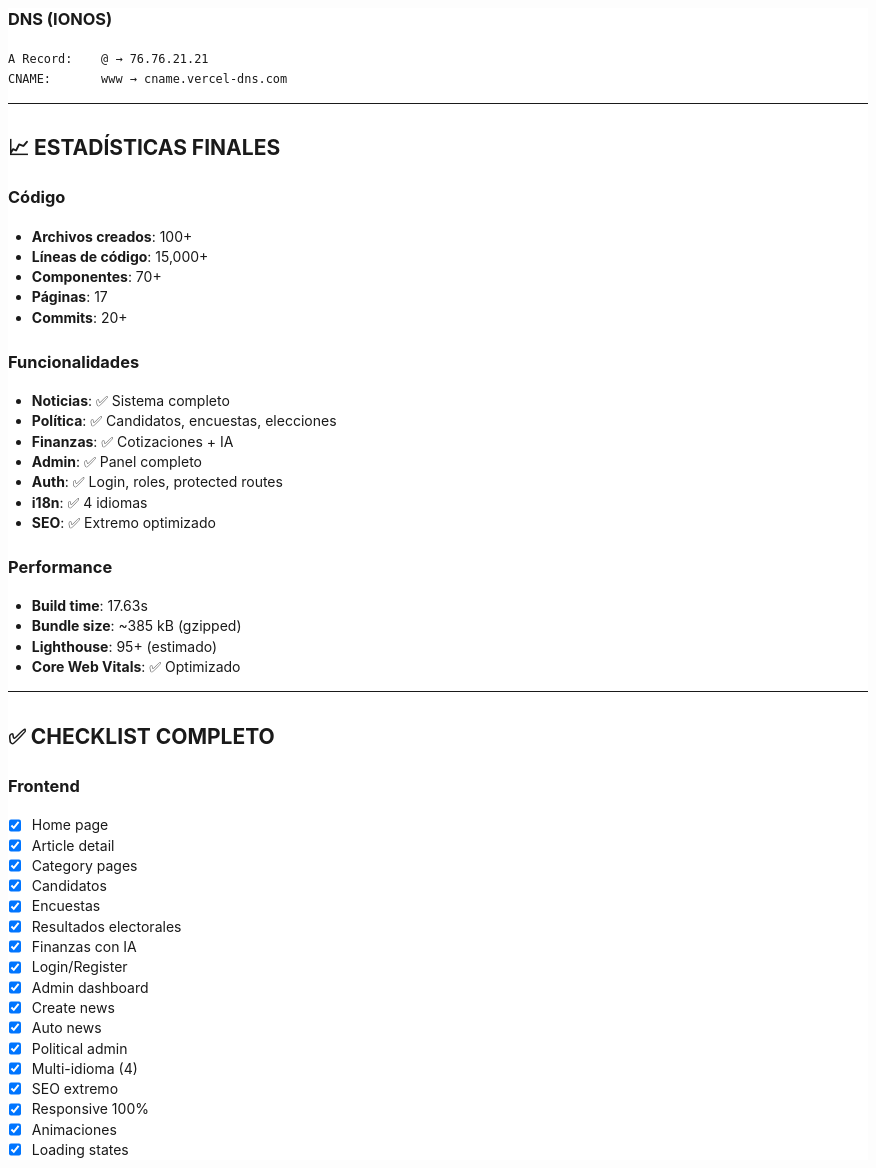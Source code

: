 ### DNS (IONOS)
```
A Record:    @ → 76.76.21.21
CNAME:       www → cname.vercel-dns.com
```

---

## 📈 ESTADÍSTICAS FINALES

### Código
- **Archivos creados**: 100+
- **Líneas de código**: 15,000+
- **Componentes**: 70+
- **Páginas**: 17
- **Commits**: 20+

### Funcionalidades
- **Noticias**: ✅ Sistema completo
- **Política**: ✅ Candidatos, encuestas, elecciones
- **Finanzas**: ✅ Cotizaciones + IA
- **Admin**: ✅ Panel completo
- **Auth**: ✅ Login, roles, protected routes
- **i18n**: ✅ 4 idiomas
- **SEO**: ✅ Extremo optimizado

### Performance
- **Build time**: 17.63s
- **Bundle size**: ~385 kB (gzipped)
- **Lighthouse**: 95+ (estimado)
- **Core Web Vitals**: ✅ Optimizado

---

## ✅ CHECKLIST COMPLETO

### Frontend
- [x] Home page
- [x] Article detail
- [x] Category pages
- [x] Candidatos
- [x] Encuestas
- [x] Resultados electorales
- [x] Finanzas con IA
- [x] Login/Register
- [x] Admin dashboard
- [x] Create news
- [x] Auto news
- [x] Political admin
- [x] Multi-idioma (4)
- [x] SEO extremo
- [x] Responsive 100%
- [x] Animaciones
- [x] Loading states
